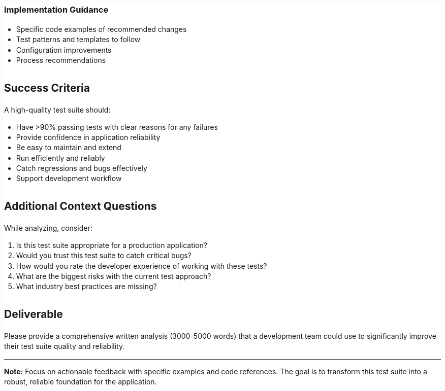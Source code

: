 ### Implementation Guidance
- Specific code examples of recommended changes
- Test patterns and templates to follow
- Configuration improvements
- Process recommendations

## Success Criteria

A high-quality test suite should:
- Have >90% passing tests with clear reasons for any failures
- Provide confidence in application reliability
- Be easy to maintain and extend
- Run efficiently and reliably
- Catch regressions and bugs effectively
- Support development workflow

## Additional Context Questions

While analyzing, consider:
1. Is this test suite appropriate for a production application?
2. Would you trust this test suite to catch critical bugs?
3. How would you rate the developer experience of working with these tests?
4. What are the biggest risks with the current test approach?
5. What industry best practices are missing?

## Deliverable

Please provide a comprehensive written analysis (3000-5000 words) that a development team could use to significantly improve their test suite quality and reliability.

---

**Note:** Focus on actionable feedback with specific examples and code references. The goal is to transform this test suite into a robust, reliable foundation for the application.
